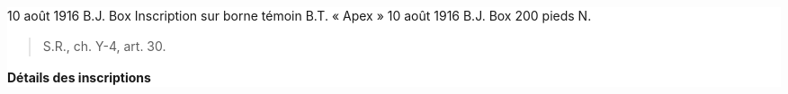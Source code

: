 <tr>
<td>10 août</td>
<td></td>
</tr>
<tr>
<td>1916</td>
<td></td>
</tr>
<tr>
<td>B.J. Box</td>
<td></td>
</tr>
<tr>
<td></td>
<td>Inscription sur borne témoin</td>
</tr>
<tr>
<td></td>
<td>B.T.</td>
</tr>
<tr>
<td></td>
<td>« Apex »</td>
</tr>
<tr>
<td></td>
<td>10 août</td>
</tr>
<tr>
<td></td>
<td>1916</td>
</tr>
<tr>
<td></td>
<td>B.J. Box</td>
</tr>
<tr>
<td></td>
<td>200 pieds</td>
</tr>
<tr>
<td></td>
<td>N.</td>
</tr>
</table>

> S.R., ch. Y-4, art. 30.





**Détails des inscriptions**
